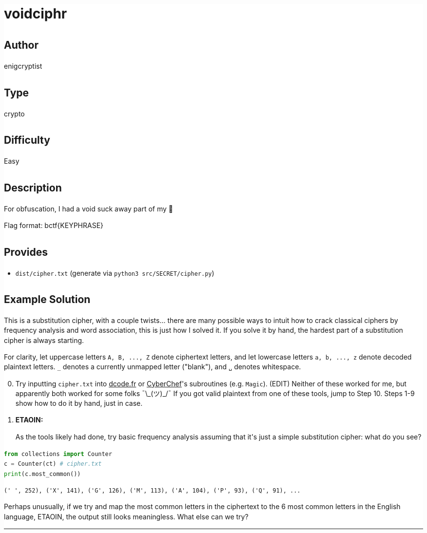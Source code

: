 # voidciphr

## Author
enigcryptist

## Type
crypto

## Difficulty
Easy

## Description
For obfuscation, I had a void suck away part of my 🔑

Flag format: bctf{KEYPHRASE}

## Provides
- `dist/cipher.txt` (generate via `python3 src/SECRET/cipher.py`)

## Example Solution

This is a substitution cipher, with a couple twists... there are many possible ways to intuit how to crack classical ciphers by frequency analysis and word association, this is just how I solved it. If you solve it by hand, the hardest part of a substitution cipher is always starting.

For clarity, let uppercase letters `A, B, ..., Z` denote ciphertext letters, and let lowercase letters `a, b, ..., z` denote decoded plaintext letters. `_` denotes a currently unmapped letter ("blank"), and `␣` denotes whitespace.

0. Try inputting `cipher.txt` into [dcode.fr](dcode.fr/en) or [CyberChef](https://gchq.github.io/CyberChefi/)'s subroutines (e.g. `Magic`). (EDIT) Neither of these worked for me, but apparently both worked for some folks ¯\\\_(ツ)\_/¯ If you got valid plaintext from one of these tools, jump to Step 10. Steps 1-9 show how to do it by hand, just in case.
1. **ETAOIN:**

    As the tools likely had done, try basic frequency analysis assuming that it's just a simple substitution cipher: what do you see?
```python
from collections import Counter
c = Counter(ct) # cipher.txt
print(c.most_common())
```

    (' ', 252), ('X', 141), ('G', 126), ('M', 113), ('A', 104), ('P', 93), ('Q', 91), ...

Perhaps unusually, if we try and map the most common letters in the ciphertext to the 6 most common letters in the English language, ETAOIN, the output still looks meaningless. What else can we try?

---
